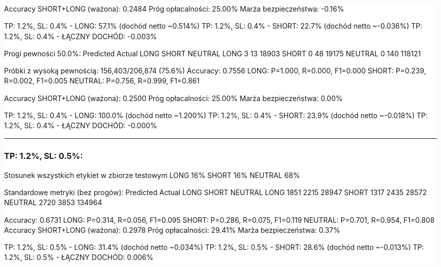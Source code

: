 Accuracy SHORT+LONG (ważona): 0.2484
Próg opłacalności: 25.00%
Marża bezpieczeństwa: -0.16%

TP: 1.2%, SL: 0.4% - LONG: 57.1% (dochód netto ~0.514%)
TP: 1.2%, SL: 0.4% - SHORT: 22.7% (dochód netto ~-0.036%)
TP: 1.2%, SL: 0.4% - ŁĄCZNY DOCHÓD: -0.003%

Progi pewności 50.0%:
Predicted
Actual    LONG  SHORT  NEUTRAL
LONG      3      13     18903 
SHORT     0      48     19175 
NEUTRAL   0      140    118121

Próbki z wysoką pewnością: 156,403/206,874 (75.6%)
Accuracy: 0.7556
LONG: P=1.000, R=0.000, F1=0.000
SHORT: P=0.239, R=0.002, F1=0.005
NEUTRAL: P=0.756, R=0.999, F1=0.861

Accuracy SHORT+LONG (ważona): 0.2500
Próg opłacalności: 25.00%
Marża bezpieczeństwa: 0.00%

TP: 1.2%, SL: 0.4% - LONG: 100.0% (dochód netto ~1.200%)
TP: 1.2%, SL: 0.4% - SHORT: 23.9% (dochód netto ~-0.018%)
TP: 1.2%, SL: 0.4% - ŁĄCZNY DOCHÓD: -0.000%

--------------------------------------------------------------------

### TP: 1.2%, SL: 0.5%:
Stosunek wszystkich etykiet w zbiorze testowym
LONG 16%
SHORT 16%
NEUTRAL 68%

Standardowe metryki (bez progów):
Predicted
Actual    LONG  SHORT  NEUTRAL
LONG      1851   2215   28947 
SHORT     1317   2435   28572 
NEUTRAL   2720   3853   134964

Accuracy: 0.6731
LONG: P=0.314, R=0.056, F1=0.095
SHORT: P=0.286, R=0.075, F1=0.119
NEUTRAL: P=0.701, R=0.954, F1=0.808
Accuracy SHORT+LONG (ważona): 0.2978
Próg opłacalności: 29.41%
Marża bezpieczeństwa: 0.37%

TP: 1.2%, SL: 0.5% - LONG: 31.4% (dochód netto ~0.034%)
TP: 1.2%, SL: 0.5% - SHORT: 28.6% (dochód netto ~-0.013%)
TP: 1.2%, SL: 0.5% - ŁĄCZNY DOCHÓD: 0.006%
